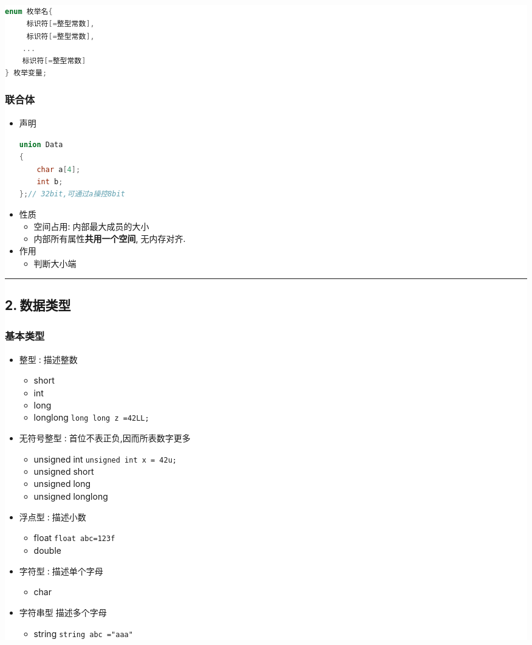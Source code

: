 ```cpp
enum 枚举名{
     标识符[=整型常数],
     标识符[=整型常数],
    ...
    标识符[=整型常数]
} 枚举变量;

```

### 联合体

- 声明
	```cpp
	union Data
	{
	    char a[4];
	    int b;
	};// 32bit,可通过a操控8bit
	```
- 性质
	- 空间占用: 内部最大成员的大小
	- 内部所有属性**共用一个空间**, 无内存对齐.
- 作用
	- 判断大小端

---

## 2. 数据类型

### 基本类型

- 整型  : 描述整数
	- short
	- int
	- long
	- longlong `long long z =42LL;`

- 无符号整型  : 首位不表正负,因而所表数字更多
	- unsigned int `unsigned int x = 42u;`
	- unsigned short
	- unsigned long
	- unsigned longlong

- 浮点型 : 描述小数
	- float `float abc=123f`
	- double

- 字符型  : 描述单个字母
	- char

- 字符串型  描述多个字母
	- string  `string abc ="aaa"`
